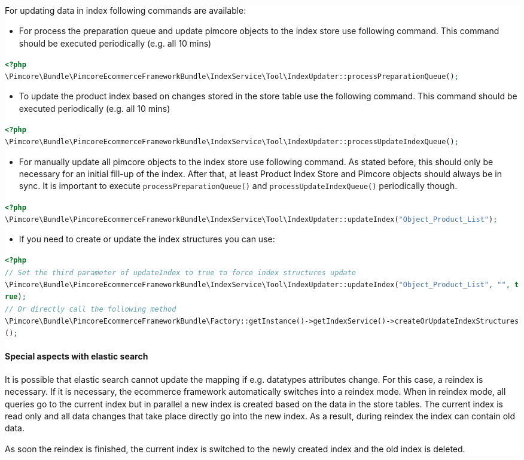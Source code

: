 For updating data in index following commands are available:
- For process the preparation queue and update pimcore objects to the index store use following command. This command should be executed periodically (e.g. all 10 mins)

```php
<?php
\Pimcore\Bundle\PimcoreEcommerceFrameworkBundle\IndexService\Tool\IndexUpdater::processPreparationQueue();
```

- To update the product index based on changes stored in the store table use the following command. This command should be executed periodically (e.g. all 10 mins)

```php
<?php
\Pimcore\Bundle\PimcoreEcommerceFrameworkBundle\IndexService\Tool\IndexUpdater::processUpdateIndexQueue();
```
- For manually update all pimcore objects to the index store use following command.  As stated before, this should only be
  necessary for an initial fill-up of the index. After that, at least Product Index Store and Pimcore objects should always be in sync.
  It is important to execute `processPreparationQueue()` and `processUpdateIndexQueue()` periodically though.

```php
<?php
\Pimcore\Bundle\PimcoreEcommerceFrameworkBundle\IndexService\Tool\IndexUpdater::updateIndex("Object_Product_List");
```

- If you need to create or update the index structures you can use:

```php
<?php
// Set the third parameter of updateIndex to true to force index structures update
\Pimcore\Bundle\PimcoreEcommerceFrameworkBundle\IndexService\Tool\IndexUpdater::updateIndex("Object_Product_List", "", true);
// Or directly call the following method
\Pimcore\Bundle\PimcoreEcommerceFrameworkBundle\Factory::getInstance()->getIndexService()->createOrUpdateIndexStructures();
```



#### Special aspects with elastic search
It is possible that elastic search cannot update the mapping if e.g. datatypes attributes change. For this case, a reindex is necessary. 
 If it is necessary, the ecommerce framework automatically switches into a reindex mode. When in reindex mode, all queries go to the current index 
 but in parallel a new index is created based on the data in the store tables. The current index is read only and all data changes that take 
 place directly go into the new index. As a result, during reindex the index can contain old data. 
 
As soon the reindex is finished, the current index is switched to the newly created index and the old index is deleted.  
